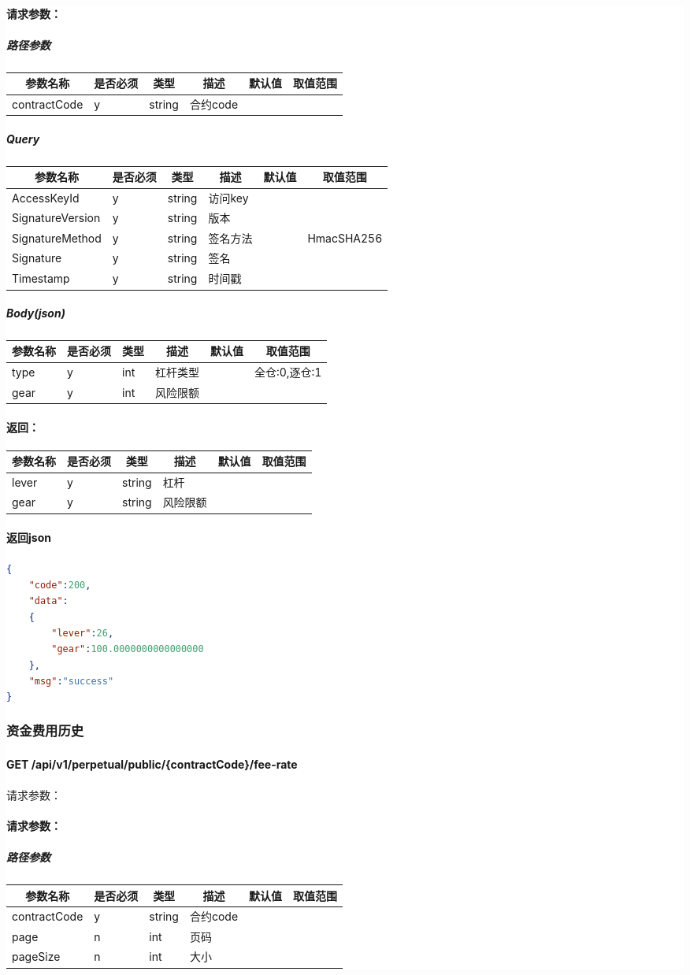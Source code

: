 
#### 请求参数：

##### 路径参数
参数名称|是否必须|类型|描述|默认值|取值范围
------------- | ------------- |  ------------- | ------------- |  ------------- | -------------
contractCode|y|string|合约code||

##### Query
参数名称|是否必须|类型|描述|默认值|取值范围
------------- | ------------- |  ------------- | ------------- |  ------------- | -------------
AccessKeyId|y|string|访问key||
SignatureVersion|y|string|版本||
SignatureMethod|y|string|签名方法||HmacSHA256
Signature|y|string|签名||
Timestamp|y|string|时间戳||

##### Body(json)
参数名称|是否必须|类型|描述|默认值|取值范围
------------- | ------------- |  ------------- | ------------- |  ------------- | -------------
type|y|int|杠杆类型||全仓:0,逐仓:1
gear|y|int|风险限额||

#### 返回：

参数名称|是否必须|类型|描述|默认值|取值范围
------------- | ------------- |  ------------- | ------------- |  ------------- | -------------
lever|y|string|杠杆||
gear|y|string|风险限额||

#### 返回json

```json
{
    "code":200,
    "data":
    {
        "lever":26,
        "gear":100.0000000000000000
    },
    "msg":"success"
}
```


### 资金费用历史

#### GET /api/v1/perpetual/public/{contractCode}/fee-rate

请求参数：


#### 请求参数：

##### 路径参数
参数名称|是否必须|类型|描述|默认值|取值范围
------------- | ------------- |  ------------- | ------------- |  ------------- | -------------
contractCode|y|string|合约code||
page|n|int|页码||
pageSize|n|int|大小||
